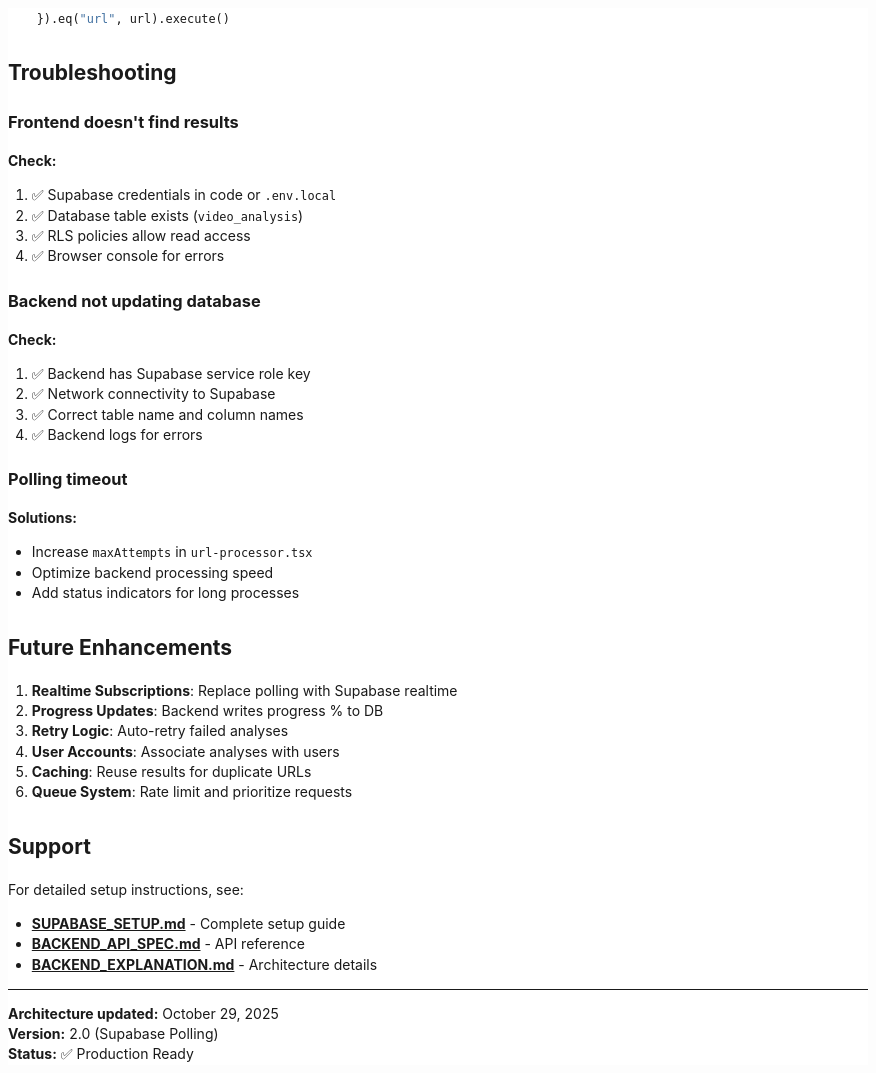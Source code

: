 ```python
    }).eq("url", url).execute()
```

## Troubleshooting

### Frontend doesn't find results

**Check:**
1. ✅ Supabase credentials in code or `.env.local`
2. ✅ Database table exists (`video_analysis`)
3. ✅ RLS policies allow read access
4. ✅ Browser console for errors

### Backend not updating database

**Check:**
1. ✅ Backend has Supabase service role key
2. ✅ Network connectivity to Supabase
3. ✅ Correct table name and column names
4. ✅ Backend logs for errors

### Polling timeout

**Solutions:**
- Increase `maxAttempts` in `url-processor.tsx`
- Optimize backend processing speed
- Add status indicators for long processes

## Future Enhancements

1. **Realtime Subscriptions**: Replace polling with Supabase realtime
2. **Progress Updates**: Backend writes progress % to DB
3. **Retry Logic**: Auto-retry failed analyses
4. **User Accounts**: Associate analyses with users
5. **Caching**: Reuse results for duplicate URLs
6. **Queue System**: Rate limit and prioritize requests

## Support

For detailed setup instructions, see:
- **[SUPABASE_SETUP.md](SUPABASE_SETUP.md)** - Complete setup guide
- **[BACKEND_API_SPEC.md](BACKEND_API_SPEC.md)** - API reference
- **[BACKEND_EXPLANATION.md](BACKEND_EXPLANATION.md)** - Architecture details

---

**Architecture updated:** October 29, 2025  
**Version:** 2.0 (Supabase Polling)  
**Status:** ✅ Production Ready

